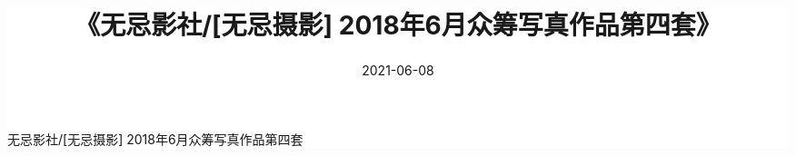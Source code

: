 ﻿---
layout: post
title:  《无忌影社/[无忌摄影] 2018年6月众筹写真作品第四套》
date:   2021-06-08
img: http://img.660000.xyz/Sharelink/网络美图/2021/无忌影社/[无忌摄影] 2018年6月众筹写真作品第四套/000.jpg
categories: [美女, 清纯, 唯美]
---

无忌影社/[无忌摄影] 2018年6月众筹写真作品第四套
